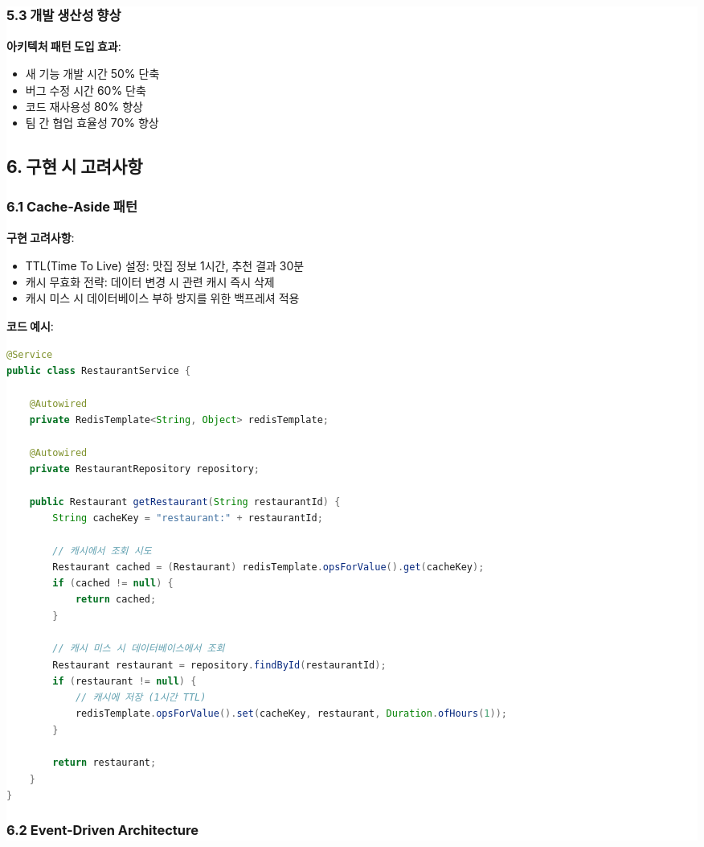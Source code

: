 ### 5.3 개발 생산성 향상

**아키텍처 패턴 도입 효과**:
- 새 기능 개발 시간 50% 단축
- 버그 수정 시간 60% 단축
- 코드 재사용성 80% 향상
- 팀 간 협업 효율성 70% 향상

## 6. 구현 시 고려사항

### 6.1 Cache-Aside 패턴

**구현 고려사항**:
- TTL(Time To Live) 설정: 맛집 정보 1시간, 추천 결과 30분
- 캐시 무효화 전략: 데이터 변경 시 관련 캐시 즉시 삭제
- 캐시 미스 시 데이터베이스 부하 방지를 위한 백프레셔 적용

**코드 예시**:
```java
@Service
public class RestaurantService {

    @Autowired
    private RedisTemplate<String, Object> redisTemplate;

    @Autowired
    private RestaurantRepository repository;

    public Restaurant getRestaurant(String restaurantId) {
        String cacheKey = "restaurant:" + restaurantId;

        // 캐시에서 조회 시도
        Restaurant cached = (Restaurant) redisTemplate.opsForValue().get(cacheKey);
        if (cached != null) {
            return cached;
        }

        // 캐시 미스 시 데이터베이스에서 조회
        Restaurant restaurant = repository.findById(restaurantId);
        if (restaurant != null) {
            // 캐시에 저장 (1시간 TTL)
            redisTemplate.opsForValue().set(cacheKey, restaurant, Duration.ofHours(1));
        }

        return restaurant;
    }
}
```

### 6.2 Event-Driven Architecture
